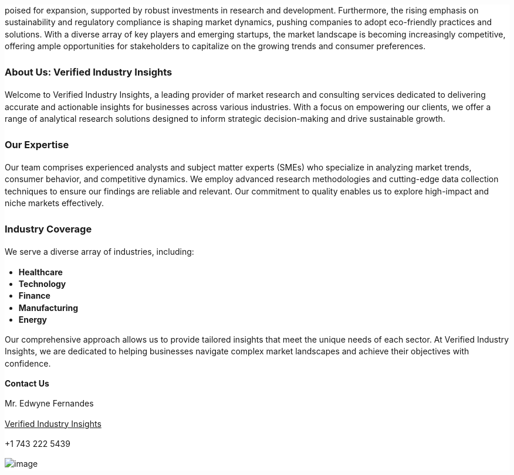 poised for expansion, supported by robust investments in research and development. Furthermore, the rising emphasis on sustainability and regulatory compliance is shaping market dynamics, pushing companies to adopt eco-friendly practices and solutions. With a diverse array of key players and emerging startups, the market landscape is becoming increasingly competitive, offering ample opportunities for stakeholders to capitalize on the growing trends and consumer preferences.</p><h3>About Us: Verified Industry Insights</h3><p>Welcome to Verified Industry Insights, a leading provider of market research and consulting services dedicated to delivering accurate and actionable insights for businesses across various industries. With a focus on empowering our clients, we offer a range of analytical research solutions designed to inform strategic decision-making and drive sustainable growth.</p><h3>Our Expertise</h3><p>Our team comprises experienced analysts and subject matter experts (SMEs) who specialize in analyzing market trends, consumer behavior, and competitive dynamics. We employ advanced research methodologies and cutting-edge data collection techniques to ensure our findings are reliable and relevant. Our commitment to quality enables us to explore high-impact and niche markets effectively.</p><h3>Industry Coverage</h3><p>We serve a diverse array of industries, including:</p><ul><li><strong>Healthcare</strong></li><li><strong>Technology</strong></li><li><strong>Finance</strong></li><li><strong>Manufacturing</strong></li><li><strong>Energy</strong></li></ul><p>Our comprehensive approach allows us to provide tailored insights that meet the unique needs of each sector. At Verified Industry Insights, we are dedicated to helping businesses navigate complex market landscapes and achieve their objectives with confidence.</p><p><strong>Contact Us</strong></p><p>Mr. Edwyne Fernandes</p><p><a href="https://www.verifiedindustryinsights.com/">Verified Industry Insights</a></p><p>+1 743 222 5439</p>
![image](https://github.com/user-attachments/assets/f6ad9c24-21fe-47a8-a996-8245b08aac7f)
